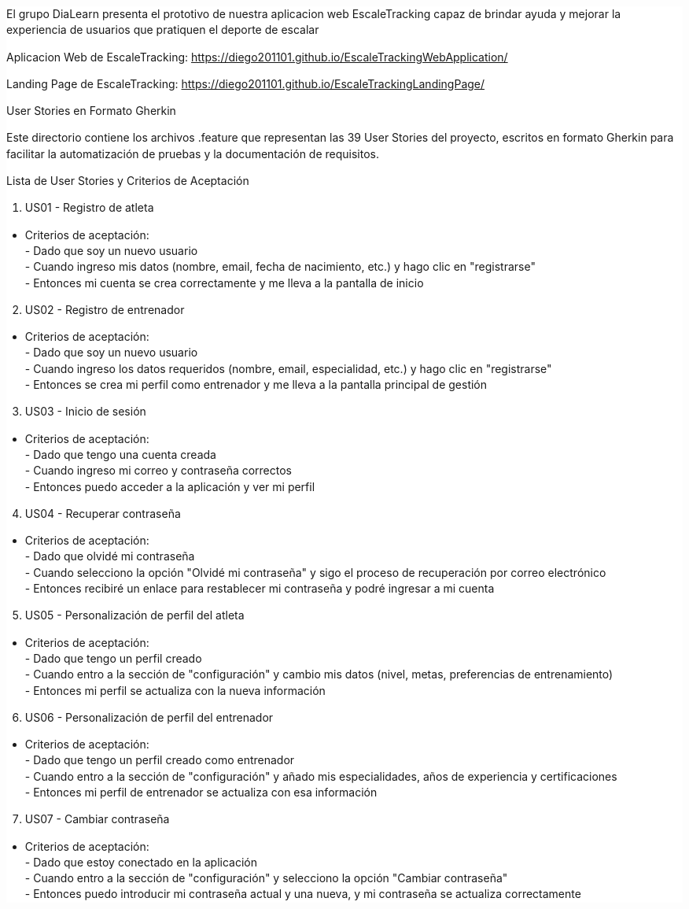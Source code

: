 El grupo DiaLearn presenta el prototivo de nuestra aplicacion web EscaleTracking capaz de brindar ayuda y mejorar la experiencia de usuarios que pratiquen el deporte de escalar

Aplicacion Web de EscaleTracking: https://diego201101.github.io/EscaleTrackingWebApplication/

Landing Page de EscaleTracking: https://diego201101.github.io/EscaleTrackingLandingPage/


User Stories en Formato Gherkin

Este directorio contiene los archivos .feature que representan las 39 User Stories del proyecto, escritos en formato Gherkin para facilitar la automatización de pruebas y la documentación de requisitos.

Lista de User Stories y Criterios de Aceptación

1.  US01 - Registro de atleta  
   -  Criterios de aceptación:  
     - Dado que soy un nuevo usuario  
     - Cuando ingreso mis datos (nombre, email, fecha de nacimiento, etc.) y hago clic en "registrarse"  
     - Entonces mi cuenta se crea correctamente y me lleva a la pantalla de inicio

2.  US02 - Registro de entrenador  
   -  Criterios de aceptación:  
     - Dado que soy un nuevo usuario  
     - Cuando ingreso los datos requeridos (nombre, email, especialidad, etc.) y hago clic en "registrarse"  
     - Entonces se crea mi perfil como entrenador y me lleva a la pantalla principal de gestión

3.  US03 - Inicio de sesión  
   -  Criterios de aceptación:  
     - Dado que tengo una cuenta creada  
     - Cuando ingreso mi correo y contraseña correctos  
     - Entonces puedo acceder a la aplicación y ver mi perfil

4.  US04 - Recuperar contraseña  
   -  Criterios de aceptación:  
     - Dado que olvidé mi contraseña  
     - Cuando selecciono la opción "Olvidé mi contraseña" y sigo el proceso de recuperación por correo electrónico  
     - Entonces recibiré un enlace para restablecer mi contraseña y podré ingresar a mi cuenta

5.  US05 - Personalización de perfil del atleta  
   -  Criterios de aceptación:  
     - Dado que tengo un perfil creado  
     - Cuando entro a la sección de "configuración" y cambio mis datos (nivel, metas, preferencias de entrenamiento)  
     - Entonces mi perfil se actualiza con la nueva información

6.  US06 - Personalización de perfil del entrenador  
   -  Criterios de aceptación:  
     - Dado que tengo un perfil creado como entrenador  
     - Cuando entro a la sección de "configuración" y añado mis especialidades, años de experiencia y certificaciones  
     - Entonces mi perfil de entrenador se actualiza con esa información

7.  US07 - Cambiar contraseña  
   -  Criterios de aceptación:  
     - Dado que estoy conectado en la aplicación  
     - Cuando entro a la sección de "configuración" y selecciono la opción "Cambiar contraseña"  
     - Entonces puedo introducir mi contraseña actual y una nueva, y mi contraseña se actualiza correctamente
